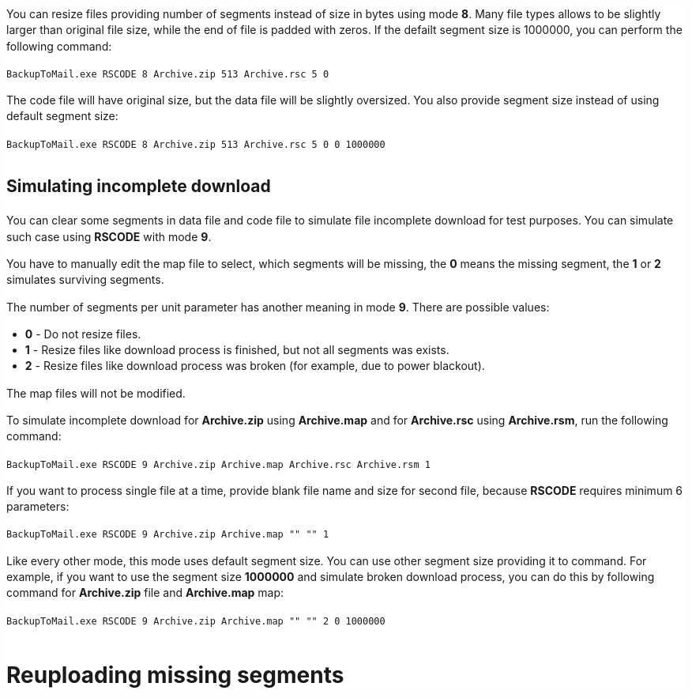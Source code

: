 You can resize files providing number of segments instead of size in bytes using mode **8**\. Many file types allows to be slightly larger than original file size, while the end of file is padded with zeros\. If the defailt segment size is 1000000, you can perform the following command:

```
BackupToMail.exe RSCODE 8 Archive.zip 513 Archive.rsc 5 0
```

The code file will have original size, but the data file will be slightly oversized\. You also provide segment size instead of using default segment size:

```
BackupToMail.exe RSCODE 8 Archive.zip 513 Archive.rsc 5 0 0 1000000
```

## Simulating incomplete download

You can clear some segments in data file and code file to simulate file incomplete download for test purposes\. You can simulate such case using **RSCODE** with mode **9**\.

You have to manually edit the map file to select, which segments will be missing, the **0** means the missing segment, the **1** or **2** simulates surviving segments\.

The number of segments per unit parameter has another meaning in mode **9**\. There are possible values:


* **0** \- Do not resize files\.
* **1** \- Resize files like download process is finished, but not all segments was exists\.
* **2** \- Resize files like download process was broken \(for example, due to power blackout\)\.

The map files will not be modified\.

To simulate incomplete download for **Archive\.zip** using **Archive\.map** and for **Archive\.rsc** using **Archive\.rsm**, run the following command:

```
BackupToMail.exe RSCODE 9 Archive.zip Archive.map Archive.rsc Archive.rsm 1
```

If you want to process single file at a time, provide blank file name and size for second file, because **RSCODE** requires minimum 6 parameters:

```
BackupToMail.exe RSCODE 9 Archive.zip Archive.map "" "" 1
```

Like every other mode, this mode uses default segment size\. You can use other segment size providing it to command\. For example, if you want to use the segment size **1000000** and simulate broken download process, you can do this by following command for **Archive\.zip** file and **Archive\.map** map:

```
BackupToMail.exe RSCODE 9 Archive.zip Archive.map "" "" 2 0 1000000
```

# Reuploading missing segments
